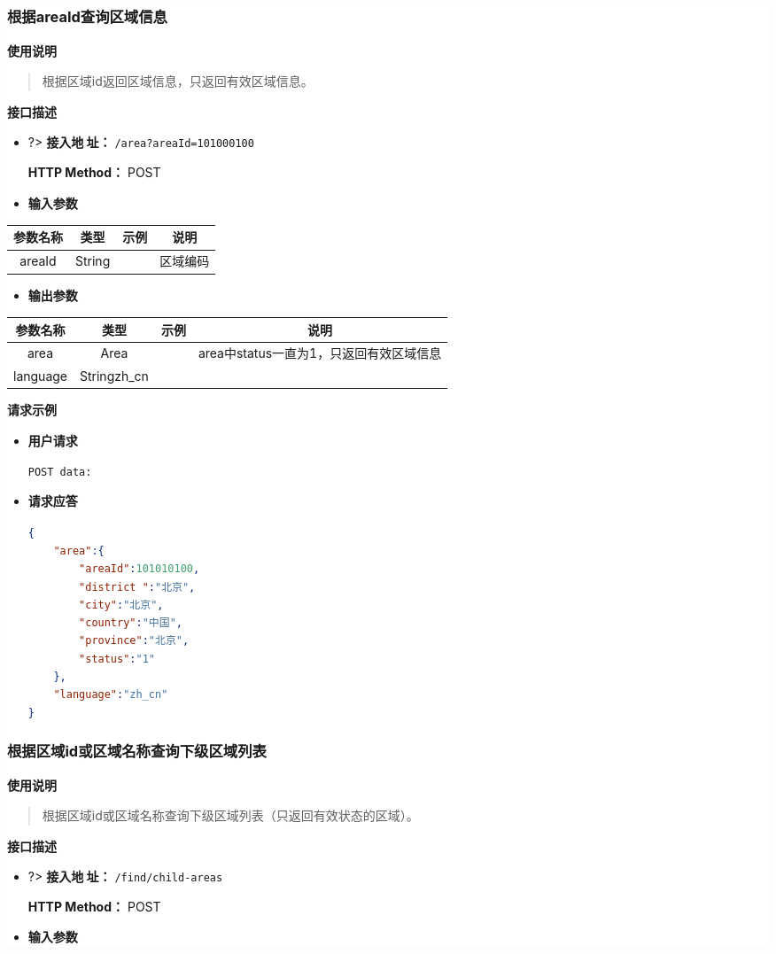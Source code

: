 ### 根据areaId查询区域信息
**使用说明**  
>根据区域id返回区域信息，只返回有效区域信息。

**接口描述**  

- ?> **接入地 址：**  `/area?areaId=101000100`

     **HTTP Method：** POST

- **输入参数**

|参数名称|类型|示例|说明|
|:------:|:-----:|:-----:|:------:|
|areaId|String|&emsp;|区域编码|

- **输出参数**

|参数名称|类型|示例|说明|
|:------:|:-----:|:-----:|:------:|
|area|Area|&emsp;|area中status一直为1，只返回有效区域信息|
|language|Stringzh_cn|&emsp;|

**请求示例**

- **用户请求**
    ```
    POST data:
    ```

- **请求应答**
    ```json
    {
        "area":{
            "areaId":101010100,
            "district ":"北京",
            "city":"北京",
            "country":"中国",
            "province":"北京",
            "status":"1"
        },
        "language":"zh_cn"
    }
    ```

### 根据区域id或区域名称查询下级区域列表
**使用说明**  
>根据区域id或区域名称查询下级区域列表（只返回有效状态的区域）。

**接口描述**  

- ?> **接入地 址：**  `/find/child-areas`

     **HTTP Method：** POST
- **输入参数**
